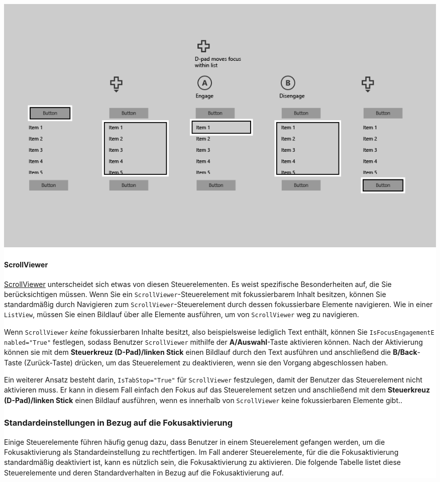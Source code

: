 ![ListView mit erforderlicher Aktivierung](images/designing-for-tv/focus-engagement-list-and-grid-controls-2.png)

#### ScrollViewer

[ScrollViewer](https://msdn.microsoft.com/en-us/library/windows/apps/windows.ui.xaml.controls.scrollviewer.aspx) unterscheidet sich etwas von diesen Steuerelementen. Es weist spezifische Besonderheiten auf, die Sie berücksichtigen müssen. Wenn Sie ein `ScrollViewer`-Steuerelement mit fokussierbarem Inhalt besitzen, können Sie standardmäßig durch Navigieren zum `ScrollViewer`-Steuerelement durch dessen fokussierbare Elemente navigieren. Wie in einer `ListView`, müssen Sie einen Bildlauf über alle Elemente ausführen, um von `ScrollViewer` weg zu navigieren. 

Wenn `ScrollViewer` *keine* fokussierbaren Inhalte besitzt, also beispielsweise lediglich Text enthält, können Sie `IsFocusEngagementEnabled="True"` festlegen, sodass Benutzer `ScrollViewer` mithilfe der **A/Auswahl**-Taste aktivieren können. Nach der Aktivierung können sie mit dem **Steuerkreuz (D-Pad)/linken Stick** einen Bildlauf durch den Text ausführen und anschließend die **B/Back**-Taste (Zurück-Taste) drücken, um das Steuerelement zu deaktivieren, wenn sie den Vorgang abgeschlossen haben.

Ein weiterer Ansatz besteht darin, `IsTabStop="True"` für `ScrollViewer` festzulegen, damit der Benutzer das Steuerelement nicht aktivieren muss. Er kann in diesem Fall einfach den Fokus auf das Steuerelement setzen und anschließend mit dem **Steuerkreuz (D-Pad)/linken Stick** einen Bildlauf ausführen, wenn es innerhalb von `ScrollViewer` keine fokussierbaren Elemente gibt..

### Standardeinstellungen in Bezug auf die Fokusaktivierung

Einige Steuerelemente führen häufig genug dazu, dass Benutzer in einem Steuerelement gefangen werden, um die Fokusaktivierung als Standardeinstellung zu rechtfertigen. Im Fall anderer Steuerelemente, für die die Fokusaktivierung standardmäßig deaktiviert ist, kann es nützlich sein, die Fokusaktivierung zu aktivieren. Die folgende Tabelle listet diese Steuerelemente und deren Standardverhalten in Bezug auf die Fokusaktivierung auf.
